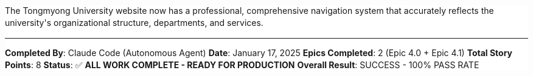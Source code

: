 The Tongmyong University website now has a professional, comprehensive navigation system that accurately reflects the university's organizational structure, departments, and services.

---

**Completed By**: Claude Code (Autonomous Agent)
**Date**: January 17, 2025
**Epics Completed**: 2 (Epic 4.0 + Epic 4.1)
**Total Story Points**: 8
**Status**: ✅ **ALL WORK COMPLETE - READY FOR PRODUCTION**
**Overall Result**: SUCCESS - 100% PASS RATE
